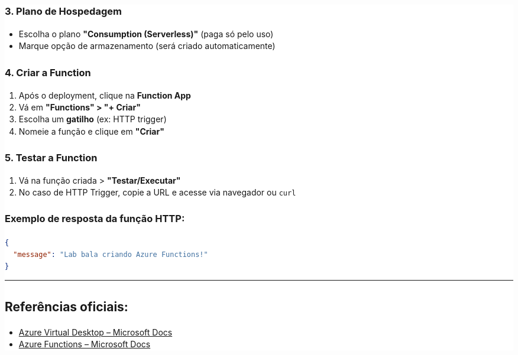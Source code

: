 ### 3. **Plano de Hospedagem**
- Escolha o plano **"Consumption (Serverless)"** (paga só pelo uso)
- Marque opção de armazenamento (será criado automaticamente)

### 4. **Criar a Function**
1. Após o deployment, clique na **Function App**
2. Vá em **"Functions" > "+ Criar"**
3. Escolha um **gatilho** (ex: HTTP trigger)
4. Nomeie a função e clique em **"Criar"**

### 5. **Testar a Function**
1. Vá na função criada > **"Testar/Executar"**
2. No caso de HTTP Trigger, copie a URL e acesse via navegador ou `curl`

### Exemplo de resposta da função HTTP:
```json
{
  "message": "Lab bala criando Azure Functions!"
}
```

---

## Referências oficiais:
- [Azure Virtual Desktop – Microsoft Docs](https://learn.microsoft.com/en-us/azure/virtual-desktop/)
- [Azure Functions – Microsoft Docs](https://learn.microsoft.com/en-us/azure/azure-functions/)